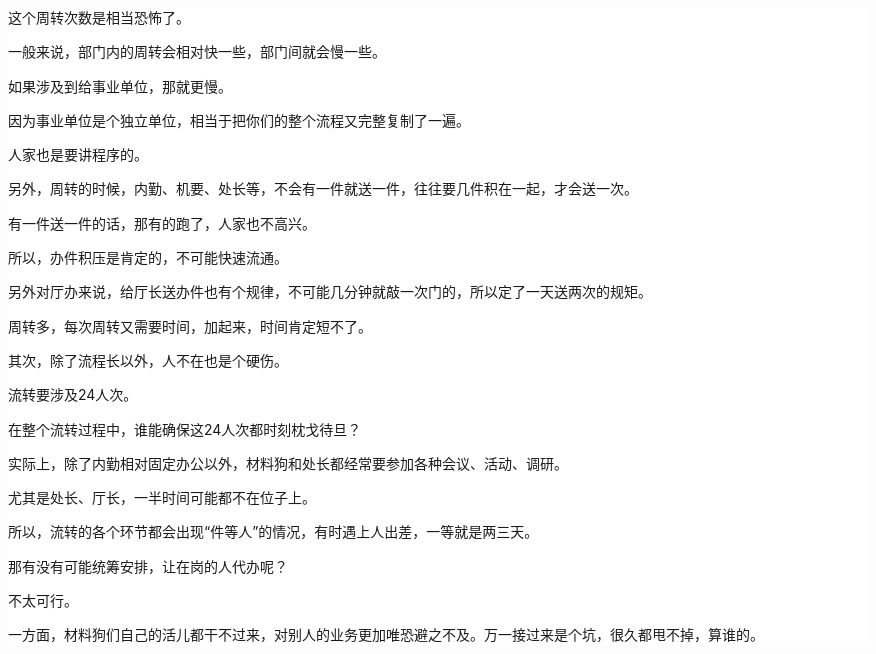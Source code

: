  

这个周转次数是相当恐怖了。

  

一般来说，部门内的周转会相对快一些，部门间就会慢一些。

  

如果涉及到给事业单位，那就更慢。

  

因为事业单位是个独立单位，相当于把你们的整个流程又完整复制了一遍。

  

人家也是要讲程序的。

  

另外，周转的时候，内勤、机要、处长等，不会有一件就送一件，往往要几件积在一起，才会送一次。

  

有一件送一件的话，那有的跑了，人家也不高兴。

  

所以，办件积压是肯定的，不可能快速流通。

  

另外对厅办来说，给厅长送办件也有个规律，不可能几分钟就敲一次门的，所以定了一天送两次的规矩。

  

周转多，每次周转又需要时间，加起来，时间肯定短不了。

  

其次，除了流程长以外，人不在也是个硬伤。

  

流转要涉及24人次。

  

在整个流转过程中，谁能确保这24人次都时刻枕戈待旦？

  

实际上，除了内勤相对固定办公以外，材料狗和处长都经常要参加各种会议、活动、调研。

  

尤其是处长、厅长，一半时间可能都不在位子上。

  

所以，流转的各个环节都会出现“件等人”的情况，有时遇上人出差，一等就是两三天。

  

那有没有可能统筹安排，让在岗的人代办呢？

  

不太可行。

  

一方面，材料狗们自己的活儿都干不过来，对别人的业务更加唯恐避之不及。万一接过来是个坑，很久都甩不掉，算谁的。

  
